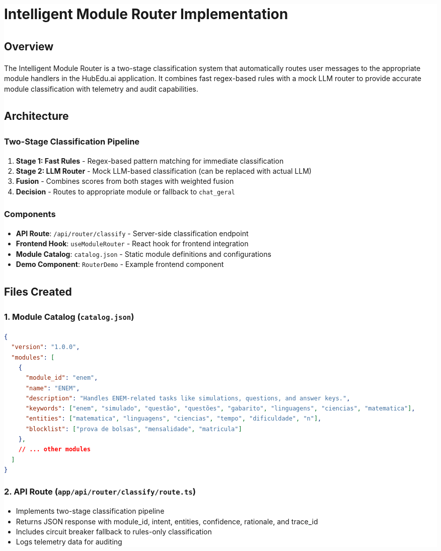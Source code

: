 # Intelligent Module Router Implementation

## Overview

The Intelligent Module Router is a two-stage classification system that automatically routes user messages to the appropriate module handlers in the HubEdu.ai application. It combines fast regex-based rules with a mock LLM router to provide accurate module classification with telemetry and audit capabilities.

## Architecture

### Two-Stage Classification Pipeline

1. **Stage 1: Fast Rules** - Regex-based pattern matching for immediate classification
2. **Stage 2: LLM Router** - Mock LLM-based classification (can be replaced with actual LLM)
3. **Fusion** - Combines scores from both stages with weighted fusion
4. **Decision** - Routes to appropriate module or fallback to `chat_geral`

### Components

- **API Route**: `/api/router/classify` - Server-side classification endpoint
- **Frontend Hook**: `useModuleRouter` - React hook for frontend integration
- **Module Catalog**: `catalog.json` - Static module definitions and configurations
- **Demo Component**: `RouterDemo` - Example frontend component

## Files Created

### 1. Module Catalog (`catalog.json`)
```json
{
  "version": "1.0.0",
  "modules": [
    {
      "module_id": "enem",
      "name": "ENEM",
      "description": "Handles ENEM-related tasks like simulations, questions, and answer keys.",
      "keywords": ["enem", "simulado", "questão", "questões", "gabarito", "linguagens", "ciencias", "matematica"],
      "entities": ["matematica", "linguagens", "ciencias", "tempo", "dificuldade", "n"],
      "blocklist": ["prova de bolsas", "mensalidade", "matricula"]
    },
    // ... other modules
  ]
}
```

### 2. API Route (`app/api/router/classify/route.ts`)
- Implements two-stage classification pipeline
- Returns JSON response with module_id, intent, entities, confidence, rationale, and trace_id
- Includes circuit breaker fallback to rules-only classification
- Logs telemetry data for auditing
